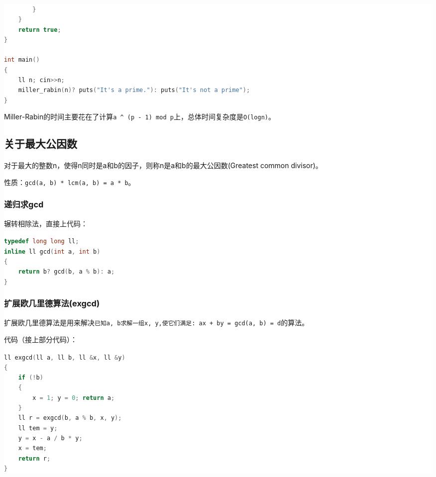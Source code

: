 ```cpp
        }
    }
    return true;
}

int main()
{
    ll n; cin>>n;
    miller_rabin(n)? puts("It's a prime."): puts("It's not a prime");
}

```

Miller-Rabin的时间主要花在了计算`a ^ (p - 1) mod p`上，总体时间复杂度是`O(logn)`。

## 关于最大公因数

对于最大的整数n，使得n同时是a和b的因子，则称n是a和b的最大公因数(Greatest common divisor)。

性质：`gcd(a, b) * lcm(a, b) = a * b`。

### 递归求gcd

辗转相除法，直接上代码：

```cpp
typedef long long ll;
inline ll gcd(int a, int b)
{
    return b? gcd(b, a % b): a;
}

```

### 扩展欧几里德算法(exgcd)

扩展欧几里德算法是用来解决`已知a, b求解一组x, y,使它们满足: ax + by = gcd(a, b) = d`的算法。

代码（接上部分代码）：

```cpp
ll exgcd(ll a, ll b, ll &x, ll &y)
{
    if (!b)
    {
        x = 1; y = 0; return a;
    }
    ll r = exgcd(b, a % b, x, y);
    ll tem = y;
    y = x - a / b * y;
    x = tem;
    return r;
}
```
